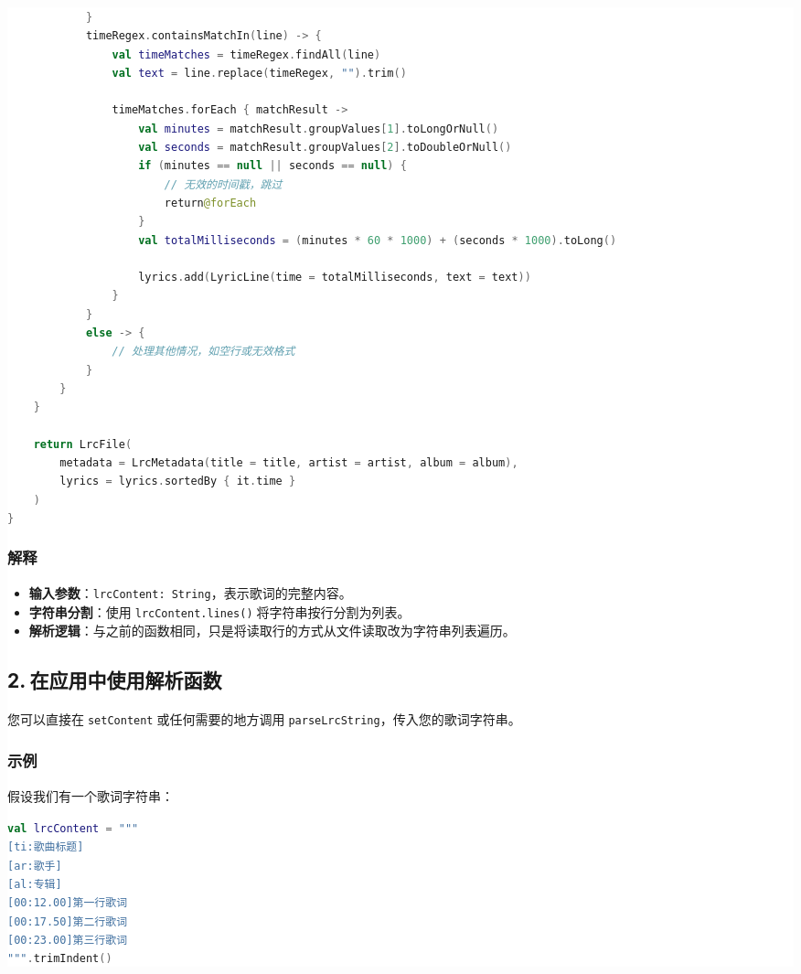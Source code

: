 ```kotlin
            }
            timeRegex.containsMatchIn(line) -> {
                val timeMatches = timeRegex.findAll(line)
                val text = line.replace(timeRegex, "").trim()

                timeMatches.forEach { matchResult ->
                    val minutes = matchResult.groupValues[1].toLongOrNull()
                    val seconds = matchResult.groupValues[2].toDoubleOrNull()
                    if (minutes == null || seconds == null) {
                        // 无效的时间戳，跳过
                        return@forEach
                    }
                    val totalMilliseconds = (minutes * 60 * 1000) + (seconds * 1000).toLong()

                    lyrics.add(LyricLine(time = totalMilliseconds, text = text))
                }
            }
            else -> {
                // 处理其他情况，如空行或无效格式
            }
        }
    }

    return LrcFile(
        metadata = LrcMetadata(title = title, artist = artist, album = album),
        lyrics = lyrics.sortedBy { it.time }
    )
}
```

### 解释

- **输入参数**：`lrcContent: String`，表示歌词的完整内容。
- **字符串分割**：使用 `lrcContent.lines()` 将字符串按行分割为列表。
- **解析逻辑**：与之前的函数相同，只是将读取行的方式从文件读取改为字符串列表遍历。

## 2. 在应用中使用解析函数

您可以直接在 `setContent` 或任何需要的地方调用 `parseLrcString`，传入您的歌词字符串。

### 示例

假设我们有一个歌词字符串：

```kotlin
val lrcContent = """
[ti:歌曲标题]
[ar:歌手]
[al:专辑]
[00:12.00]第一行歌词
[00:17.50]第二行歌词
[00:23.00]第三行歌词
""".trimIndent()
```
